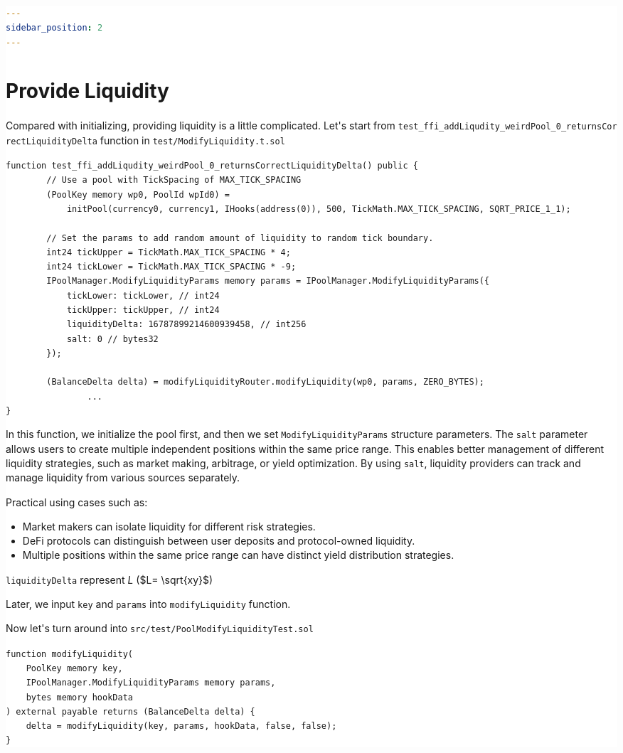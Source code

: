 ```yaml
---
sidebar_position: 2
---
```


# Provide Liquidity

Compared with initializing, providing liquidity is a little complicated. Let's start from `test_ffi_addLiqudity_weirdPool_0_returnsCorrectLiquidityDelta` function in `test/ModifyLiquidity.t.sol`

```solidity
function test_ffi_addLiqudity_weirdPool_0_returnsCorrectLiquidityDelta() public {
        // Use a pool with TickSpacing of MAX_TICK_SPACING
        (PoolKey memory wp0, PoolId wpId0) =
            initPool(currency0, currency1, IHooks(address(0)), 500, TickMath.MAX_TICK_SPACING, SQRT_PRICE_1_1);

        // Set the params to add random amount of liquidity to random tick boundary.
        int24 tickUpper = TickMath.MAX_TICK_SPACING * 4;
        int24 tickLower = TickMath.MAX_TICK_SPACING * -9;
        IPoolManager.ModifyLiquidityParams memory params = IPoolManager.ModifyLiquidityParams({
            tickLower: tickLower, // int24
            tickUpper: tickUpper, // int24
            liquidityDelta: 16787899214600939458, // int256
            salt: 0 // bytes32
        });

        (BalanceDelta delta) = modifyLiquidityRouter.modifyLiquidity(wp0, params, ZERO_BYTES);
				...
}
```

In this function, we initialize the pool first, and then we set `ModifyLiquidityParams` structure parameters. The `salt` parameter allows users to create multiple independent positions within the same price range. This enables better management of different liquidity strategies, such as market making, arbitrage, or yield optimization.  By using `salt`, liquidity providers can track and manage liquidity from various sources separately.

Practical using cases such as:

- Market makers can isolate liquidity for different risk strategies.
- DeFi protocols can distinguish between user deposits and protocol-owned liquidity.
- Multiple positions within the same price range can have distinct yield distribution strategies.

`liquidityDelta` represent $L$ ($L= \sqrt{xy}$) 

Later, we input `key` and `params` into `modifyLiquidity` function.

Now let's turn around into `src/test/PoolModifyLiquidityTest.sol`

```solidity
function modifyLiquidity(
    PoolKey memory key,
    IPoolManager.ModifyLiquidityParams memory params,
    bytes memory hookData
) external payable returns (BalanceDelta delta) {
    delta = modifyLiquidity(key, params, hookData, false, false);
}
```
